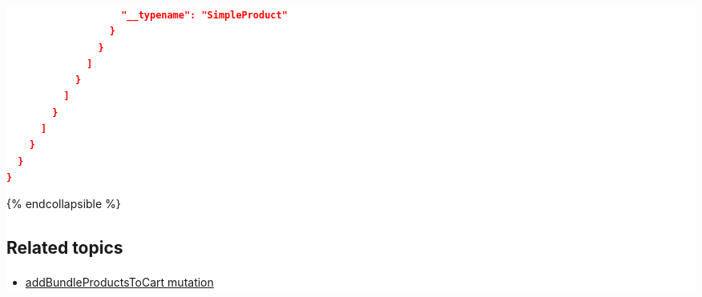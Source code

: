 ```json
                    "__typename": "SimpleProduct"
                  }
                }
              ]
            }
          ]
        }
      ]
    }
  }
}
```

{% endcollapsible %}

## Related topics

-  [addBundleProductsToCart mutation]({{page.baseurl}}/graphql/mutations/add-bundle-products.html)
